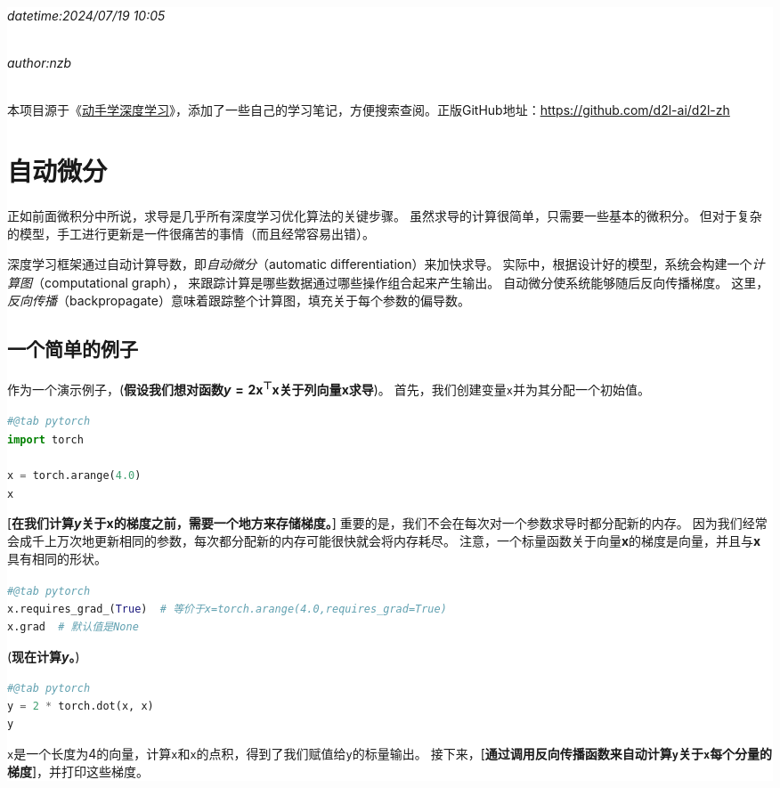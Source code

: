###### datetime:2024/07/19 10:05

###### author:nzb

本项目源于《[动手学深度学习](https://github.com/d2l-ai/d2l-zh)》，添加了一些自己的学习笔记，方便搜索查阅。正版GitHub地址：https://github.com/d2l-ai/d2l-zh

# 自动微分

正如前面微积分中所说，求导是几乎所有深度学习优化算法的关键步骤。
虽然求导的计算很简单，只需要一些基本的微积分。
但对于复杂的模型，手工进行更新是一件很痛苦的事情（而且经常容易出错）。

深度学习框架通过自动计算导数，即*自动微分*（automatic differentiation）来加快求导。
实际中，根据设计好的模型，系统会构建一个*计算图*（computational graph），
来跟踪计算是哪些数据通过哪些操作组合起来产生输出。
自动微分使系统能够随后反向传播梯度。
这里，*反向传播*（backpropagate）意味着跟踪整个计算图，填充关于每个参数的偏导数。

## 一个简单的例子

作为一个演示例子，(**假设我们想对函数$y=2\mathbf{x}^{\top}\mathbf{x}$关于列向量$\mathbf{x}$求导**)。
首先，我们创建变量`x`并为其分配一个初始值。


```python
#@tab pytorch
import torch

x = torch.arange(4.0)
x
```

[**在我们计算$y$关于$\mathbf{x}$的梯度之前，需要一个地方来存储梯度。**]
重要的是，我们不会在每次对一个参数求导时都分配新的内存。
因为我们经常会成千上万次地更新相同的参数，每次都分配新的内存可能很快就会将内存耗尽。
注意，一个标量函数关于向量$\mathbf{x}$的梯度是向量，并且与$\mathbf{x}$具有相同的形状。


```python
#@tab pytorch
x.requires_grad_(True)  # 等价于x=torch.arange(4.0,requires_grad=True)
x.grad  # 默认值是None
```

(**现在计算$y$。**)


```python
#@tab pytorch
y = 2 * torch.dot(x, x)
y
```


`x`是一个长度为4的向量，计算`x`和`x`的点积，得到了我们赋值给`y`的标量输出。
接下来，[**通过调用反向传播函数来自动计算`y`关于`x`每个分量的梯度**]，并打印这些梯度。

